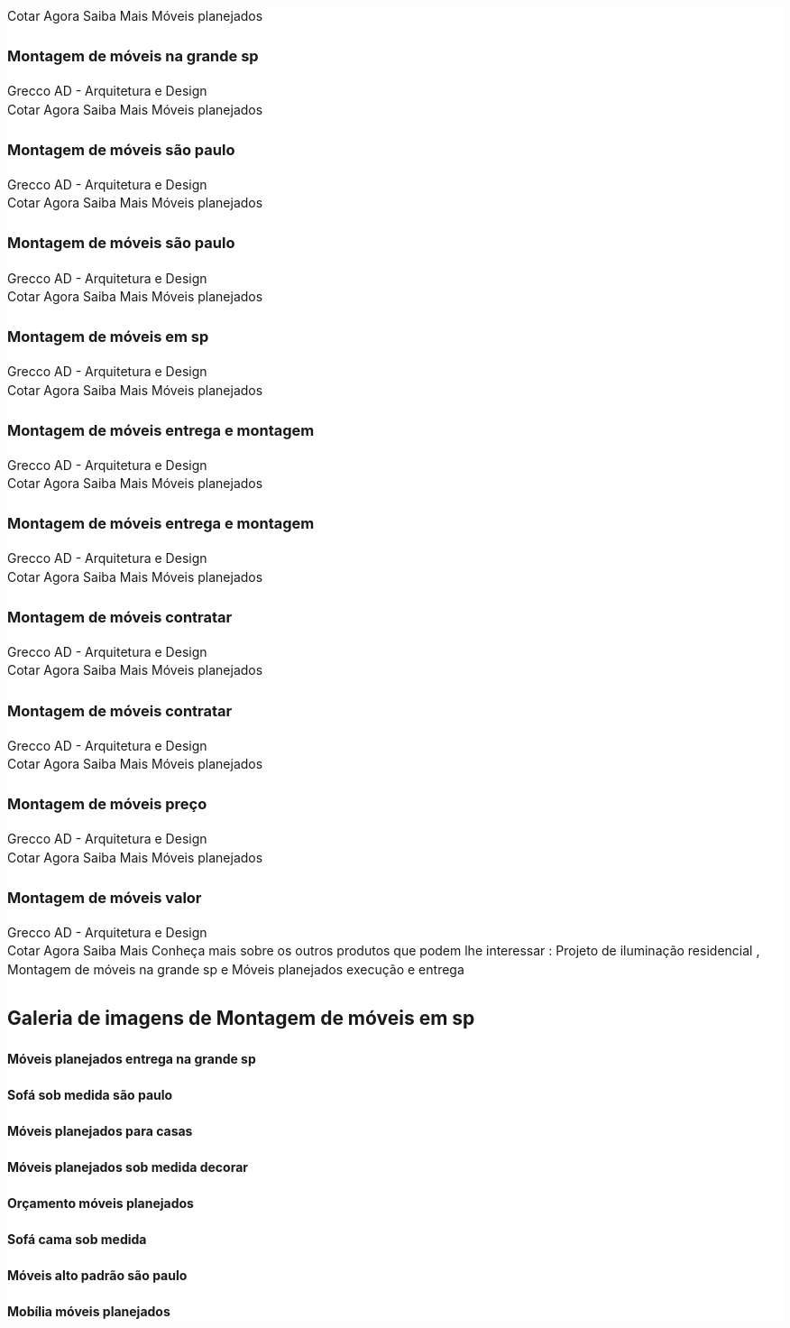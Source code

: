 Cotar Agora  Saiba Mais 
Móveis planejados 
### Montagem de móveis na grande sp
Grecco AD - Arquitetura e Design    
Cotar Agora  Saiba Mais 
Móveis planejados 
### Montagem de móveis são paulo
Grecco AD - Arquitetura e Design    
Cotar Agora  Saiba Mais 
Móveis planejados 
### Montagem de móveis são paulo
Grecco AD - Arquitetura e Design    
Cotar Agora  Saiba Mais 
Móveis planejados 
### Montagem de móveis em sp
Grecco AD - Arquitetura e Design    
Cotar Agora  Saiba Mais 
Móveis planejados 
### Montagem de móveis entrega e montagem
Grecco AD - Arquitetura e Design    
Cotar Agora  Saiba Mais 
Móveis planejados 
### Montagem de móveis entrega e montagem
Grecco AD - Arquitetura e Design    
Cotar Agora  Saiba Mais 
Móveis planejados 
### Montagem de móveis contratar
Grecco AD - Arquitetura e Design    
Cotar Agora  Saiba Mais 
Móveis planejados 
### Montagem de móveis contratar
Grecco AD - Arquitetura e Design    
Cotar Agora  Saiba Mais 
Móveis planejados 
### Montagem de móveis preço
Grecco AD - Arquitetura e Design    
Cotar Agora  Saiba Mais 
Móveis planejados 
### Montagem de móveis valor
Grecco AD - Arquitetura e Design    
Cotar Agora  Saiba Mais 
Conheça mais sobre os outros produtos que podem lhe interessar :  Projeto de iluminação residencial  ,  Montagem de móveis na grande sp  e  Móveis planejados execução e entrega 
## Galeria de imagens de Montagem de móveis em sp
####  Móveis planejados entrega na grande sp 
####  Sofá sob medida são paulo 
####  Móveis planejados para casas 
####  Móveis planejados sob medida decorar 
####  Orçamento móveis planejados 
####  Sofá cama sob medida 
####  Móveis alto padrão são paulo 
####  Mobília móveis planejados 